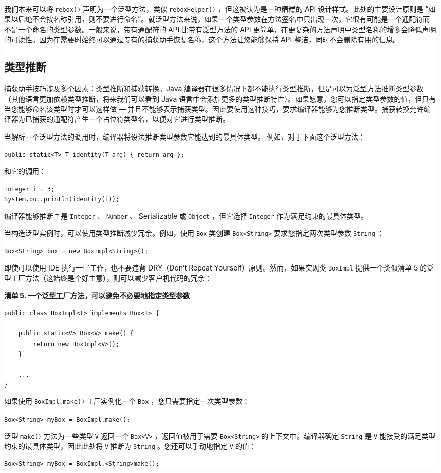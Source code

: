 我们本来可以将 `rebox()` 声明为一个泛型方法，类似 `reboxHelper()` ，但这被认为是一种糟糕的 API 设计样式。此处的主要设计原则是 “如果以后绝不会按名称引用，则不要进行命名”。就泛型方法来说，如果一个类型参数在方法签名中只出现一次，它很有可能是一个通配符而不是一个命名的类型参数。一般来说，带有通配符的 API 比带有泛型方法的 API 更简单，在更复杂的方法声明中类型名称的增多会降低声明的可读性。因为在需要时始终可以通过专有的捕获助手恢复名称，这个方法让您能够保持 API 整洁，同时不会删除有用的信息。

## 类型推断

捕获助手技巧涉及多个因素：类型推断和捕获转换。Java 编译器在很多情况下都不能执行类型推断，但是可以为泛型方法推断类型参数（其他语言更加依赖类型推断，将来我们可以看到 Java 语言中会添加更多的类型推断特性）。如果愿意，您可以指定类型参数的值，但只有当您能够命名该类型时才可以这样做 — 并且不能够表示捕获类型。因此要使用这种技巧，要求编译器能够为您推断类型。捕获转换允许编译器为已捕获的通配符产生一个占位符类型名，以便对它进行类型推断。

当解析一个泛型方法的调用时，编译器将设法推断类型参数它能达到的最具体类型。 例如，对于下面这个泛型方法：

```
public static<T> T identity(T arg) { return arg }; 
```

和它的调用：

```
Integer i = 3;
System.out.println(identity(i)); 
```

编译器能够推断 `T` 是 `Integer` 、 `Number` 、 Serializable 或 `Object` ，但它选择 `Integer` 作为满足约束的最具体类型。

当构造泛型实例时，可以使用类型推断减少冗余。例如，使用 `Box` 类创建 `Box<String>` 要求您指定两次类型参数 `String` ：

```
Box<String> box = new BoxImpl<String>(); 
```

即使可以使用 IDE 执行一些工作，也不要违背 DRY（Don’t Repeat Yourself）原则。然而，如果实现类 `BoxImpl` 提供一个类似清单 5 的泛型工厂方法（这始终是个好主意），则可以减少客户机代码的冗余：

**清单 5\. 一个泛型工厂方法，可以避免不必要地指定类型参数**

```
public class BoxImpl<T> implements Box<T> {

    public static<V> Box<V> make() {
        return new BoxImpl<V>();
    }

    ...
} 
```

如果使用 `BoxImpl.make()` 工厂实例化一个 `Box` ，您只需要指定一次类型参数：

```
Box<String> myBox = BoxImpl.make(); 
```

泛型 `make()` 方法为一些类型 `V` 返回一个 `Box<V>` ，返回值被用于需要 `Box<String>` 的上下文中。编译器确定 `String` 是 `V` 能接受的满足类型约束的最具体类型，因此此处将 `V` 推断为 `String` 。您还可以手动地指定 `V` 的值：

```
Box<String> myBox = BoxImpl.<String>make(); 
```
